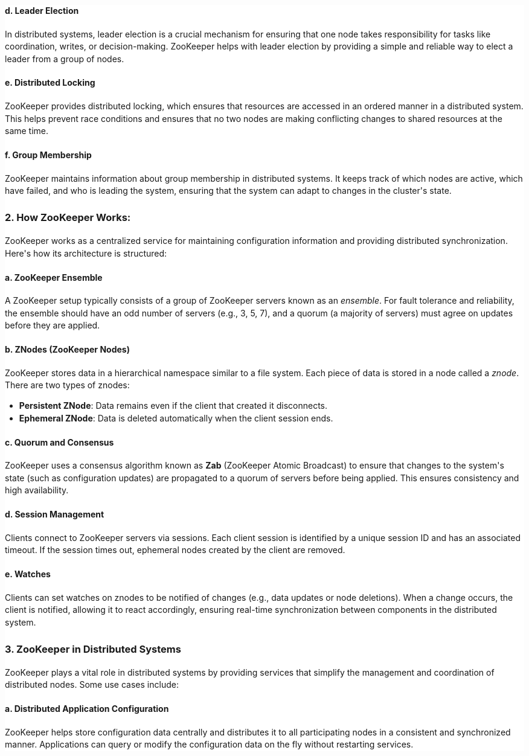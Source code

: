 #### **d. Leader Election**
In distributed systems, leader election is a crucial mechanism for ensuring that one node takes responsibility for tasks like coordination, writes, or decision-making. ZooKeeper helps with leader election by providing a simple and reliable way to elect a leader from a group of nodes.

#### **e. Distributed Locking**
ZooKeeper provides distributed locking, which ensures that resources are accessed in an ordered manner in a distributed system. This helps prevent race conditions and ensures that no two nodes are making conflicting changes to shared resources at the same time.

#### **f. Group Membership**
ZooKeeper maintains information about group membership in distributed systems. It keeps track of which nodes are active, which have failed, and who is leading the system, ensuring that the system can adapt to changes in the cluster's state.

### 2. **How ZooKeeper Works**:

ZooKeeper works as a centralized service for maintaining configuration information and providing distributed synchronization. Here's how its architecture is structured:

#### **a. ZooKeeper Ensemble**
A ZooKeeper setup typically consists of a group of ZooKeeper servers known as an *ensemble*. For fault tolerance and reliability, the ensemble should have an odd number of servers (e.g., 3, 5, 7), and a quorum (a majority of servers) must agree on updates before they are applied.

#### **b. ZNodes (ZooKeeper Nodes)**
ZooKeeper stores data in a hierarchical namespace similar to a file system. Each piece of data is stored in a node called a *znode*. There are two types of znodes:
- **Persistent ZNode**: Data remains even if the client that created it disconnects.
- **Ephemeral ZNode**: Data is deleted automatically when the client session ends.

#### **c. Quorum and Consensus**
ZooKeeper uses a consensus algorithm known as **Zab** (ZooKeeper Atomic Broadcast) to ensure that changes to the system's state (such as configuration updates) are propagated to a quorum of servers before being applied. This ensures consistency and high availability.

#### **d. Session Management**
Clients connect to ZooKeeper servers via sessions. Each client session is identified by a unique session ID and has an associated timeout. If the session times out, ephemeral nodes created by the client are removed.

#### **e. Watches**
Clients can set watches on znodes to be notified of changes (e.g., data updates or node deletions). When a change occurs, the client is notified, allowing it to react accordingly, ensuring real-time synchronization between components in the distributed system.

### 3. **ZooKeeper in Distributed Systems**

ZooKeeper plays a vital role in distributed systems by providing services that simplify the management and coordination of distributed nodes. Some use cases include:

#### **a. Distributed Application Configuration**
ZooKeeper helps store configuration data centrally and distributes it to all participating nodes in a consistent and synchronized manner. Applications can query or modify the configuration data on the fly without restarting services.
